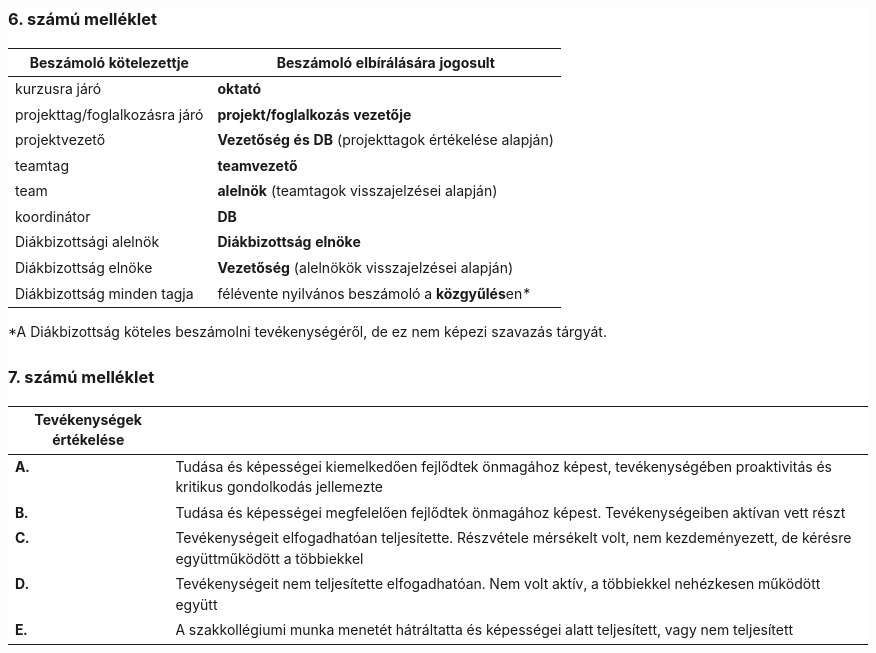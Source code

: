 ### 6. számú melléklet

| **Beszámoló kötelezettje** | **Beszámoló elbírálására jogosult** |
| --- | --- |
| kurzusra járó | **oktató** |
| projekttag/foglalkozásra járó | **projekt/foglalkozás vezetője** |
| projektvezető | **Vezetőség és DB** (projekttagok értékelése alapján) |
| teamtag | **teamvezető** |
| team | **alelnök** (teamtagok visszajelzései alapján) |
| koordinátor | **DB** |
| Diákbizottsági alelnök | **Diákbizottság elnöke** |
| Diákbizottság elnöke | **Vezetőség** (alelnökök visszajelzései alapján) |
| Diákbizottság minden tagja | félévente nyilvános beszámoló a **közgyűlés**en\* |

\*A Diákbizottság köteles beszámolni tevékenységéről, de ez nem képezi szavazás tárgyát.

### 7. számú melléklet
| **Tevékenységek értékelése** | |
| --- | --- |
| **A.** | Tudása és képességei kiemelkedően fejlődtek önmagához képest, tevékenységében proaktivitás és kritikus gondolkodás jellemezte |
| **B.** | Tudása és képességei megfelelően fejlődtek önmagához képest. Tevékenységeiben aktívan vett részt |
| **C.** | Tevékenységeit elfogadhatóan teljesítette. Részvétele mérsékelt volt, nem kezdeményezett, de kérésre együttműködött a többiekkel |
| **D.** | Tevékenységeit nem teljesítette elfogadhatóan. Nem volt aktív, a többiekkel nehézkesen működött együtt |
| **E.** | A szakkollégiumi munka menetét hátráltatta és képességei alatt teljesített, vagy nem teljesített |
